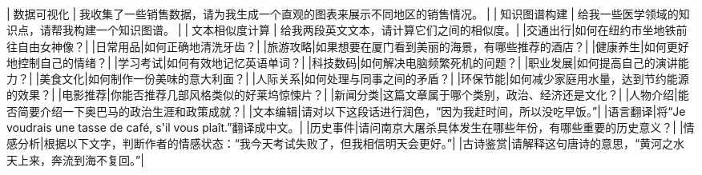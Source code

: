 | 数据可视化 | 我收集了一些销售数据，请为我生成一个直观的图表来展示不同地区的销售情况。 |
| 知识图谱构建 | 给我一些医学领域的知识点，请帮我构建一个知识图谱。 |
| 文本相似度计算 | 给我两段英文文本，请计算它们之间的相似度。|
|交通出行|如何在纽约市坐地铁前往自由女神像？|
|日常用品|如何正确地清洗牙齿？|
|旅游攻略|如果想要在厦门看到美丽的海景，有哪些推荐的酒店？|
|健康养生|如何更好地控制自己的情绪？|
|学习考试|如何有效地记忆英语单词？|
|科技数码|如何解决电脑频繁死机的问题？|
|职业发展|如何提高自己的演讲能力？|
|美食文化|如何制作一份美味的意大利面？|
|人际关系|如何处理与同事之间的矛盾？|
|环保节能|如何减少家庭用水量，达到节约能源的效果？|
|电影推荐|你能否推荐几部风格类似的好莱坞惊悚片？|
|新闻分类|这篇文章属于哪个类别，政治、经济还是文化？|
|人物介绍|能否简要介绍一下奥巴马的政治生涯和政策成就？|
|文本编辑|请对以下这段话进行润色，“因为我赶时间，所以没吃早饭。”|
|语言翻译|将“Je voudrais une tasse de café, s'il vous plaît.”翻译成中文。|
|历史事件|请问南京大屠杀具体发生在哪些年份，有哪些重要的历史意义？|
|情感分析|根据以下文字，判断作者的情感状态：“我今天考试失败了，但我相信明天会更好。”|
|古诗鉴赏|请解释这句唐诗的意思，“黄河之水天上来，奔流到海不复回。”|
